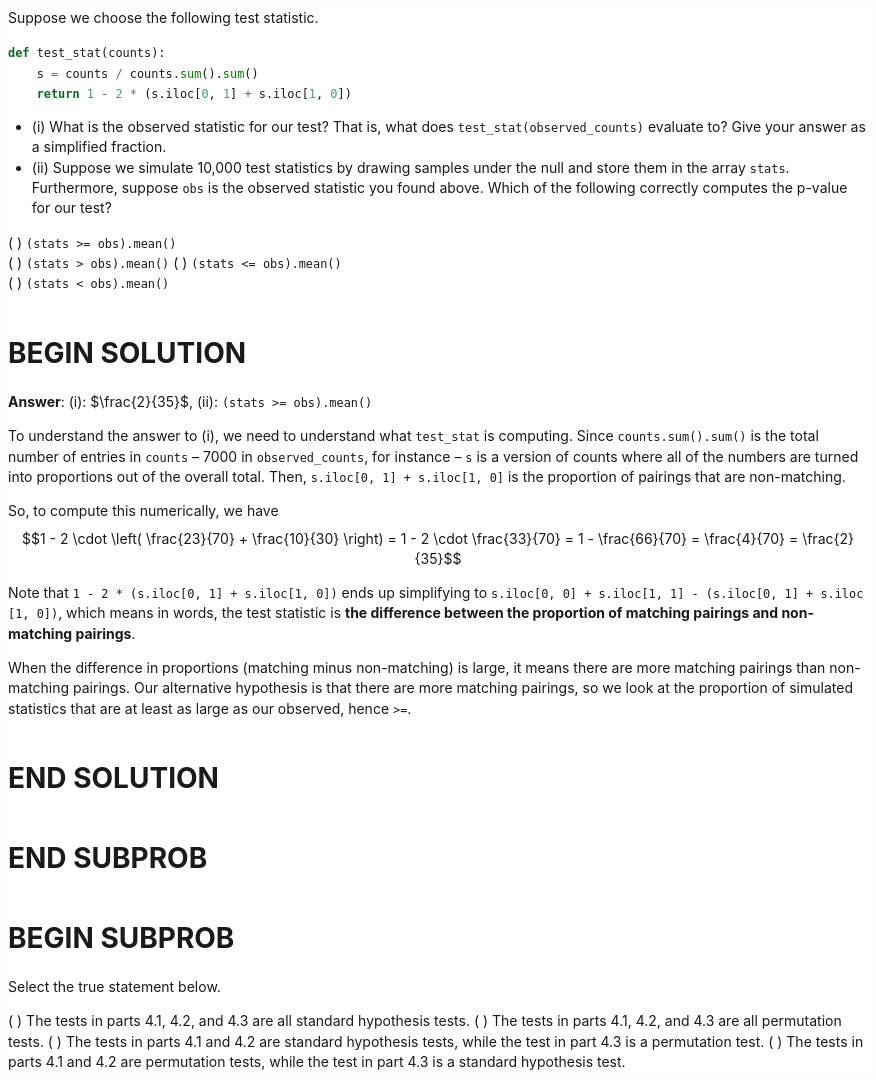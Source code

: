 Suppose we choose the following test statistic.

```py
def test_stat(counts):
    s = counts / counts.sum().sum()
    return 1 - 2 * (s.iloc[0, 1] + s.iloc[1, 0])
```

- (i) What is the observed statistic for our test? That is, what does
    `test_stat(observed_counts)` evaluate to? Give your answer as a
    simplified fraction.
- (ii) Suppose we simulate 10,000 test statistics by drawing samples under the null and store them in the array `stats`. Furthermore, suppose `obs` is the observed statistic you found above. Which of the following correctly computes the p-value for our test?

( ) `(stats >= obs).mean()`   
( ) `(stats > obs).mean()` 
( ) `(stats <= obs).mean()`   
( ) `(stats < obs).mean()` 

# BEGIN SOLUTION

**Answer**: (i): $\frac{2}{35}$, (ii): `(stats >= obs).mean()`

To understand the answer to (i), we need to understand what `test_stat` is computing. Since `counts.sum().sum()` is the total number of entries in `counts` – 7000 in `observed_counts`, for instance – `s` is a version of counts where all of the numbers are turned into proportions out of the overall total. Then, `s.iloc[0, 1] + s.iloc[1, 0]` is the proportion of pairings that are non-matching. 

So, to compute this numerically, we have $$1 - 2 \cdot \left( \frac{23}{70} + \frac{10}{30} \right) = 1 - 2 \cdot \frac{33}{70} = 1 - \frac{66}{70} = \frac{4}{70} = \frac{2}{35}$$

Note that `1 - 2 * (s.iloc[0, 1] + s.iloc[1, 0])` ends up simplifying to `s.iloc[0, 0] + s.iloc[1, 1] - (s.iloc[0, 1] + s.iloc[1, 0])`, which means in words, the test statistic is **the difference between the proportion of matching pairings and non-matching pairings**.

When the difference in proportions (matching minus non-matching) is large, it means there are more matching pairings than non-matching pairings. Our alternative hypothesis is that there are more matching pairings, so we look at the proportion of simulated statistics that are at least as large as our observed, hence `>=`.

# END SOLUTION

# END SUBPROB

# BEGIN SUBPROB

Select the true statement below.

( ) The tests in parts 4.1, 4.2, and 4.3 are all standard hypothesis tests.
( ) The tests in parts 4.1, 4.2, and 4.3 are all permutation tests.
( ) The tests in parts 4.1 and 4.2 are standard hypothesis tests, while the test in part 4.3 is a permutation test.
( ) The tests in parts 4.1 and 4.2 are permutation tests, while the test in part 4.3 is a standard hypothesis test.
